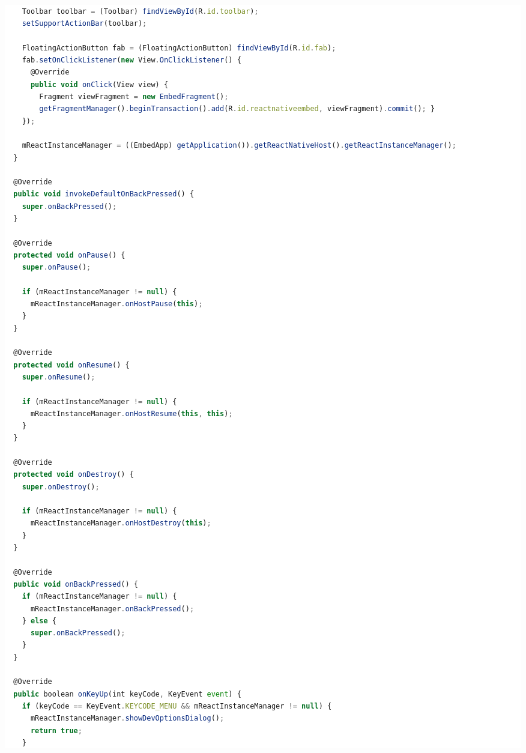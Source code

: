 ```jsx
    Toolbar toolbar = (Toolbar) findViewById(R.id.toolbar);
    setSupportActionBar(toolbar);

    FloatingActionButton fab = (FloatingActionButton) findViewById(R.id.fab);
    fab.setOnClickListener(new View.OnClickListener() {
      @Override
      public void onClick(View view) {
        Fragment viewFragment = new EmbedFragment();
        getFragmentManager().beginTransaction().add(R.id.reactnativeembed, viewFragment).commit(); }
    });

    mReactInstanceManager = ((EmbedApp) getApplication()).getReactNativeHost().getReactInstanceManager();
  }

  @Override
  public void invokeDefaultOnBackPressed() {
    super.onBackPressed();
  }

  @Override
  protected void onPause() {
    super.onPause();

    if (mReactInstanceManager != null) {
      mReactInstanceManager.onHostPause(this);
    }
  }

  @Override
  protected void onResume() {
    super.onResume();

    if (mReactInstanceManager != null) {
      mReactInstanceManager.onHostResume(this, this);
    }
  }

  @Override
  protected void onDestroy() {
    super.onDestroy();

    if (mReactInstanceManager != null) {
      mReactInstanceManager.onHostDestroy(this);
    }
  }

  @Override
  public void onBackPressed() {
    if (mReactInstanceManager != null) {
      mReactInstanceManager.onBackPressed();
    } else {
      super.onBackPressed();
    }
  }

  @Override
  public boolean onKeyUp(int keyCode, KeyEvent event) {
    if (keyCode == KeyEvent.KEYCODE_MENU && mReactInstanceManager != null) {
      mReactInstanceManager.showDevOptionsDialog();
      return true;
    }
```